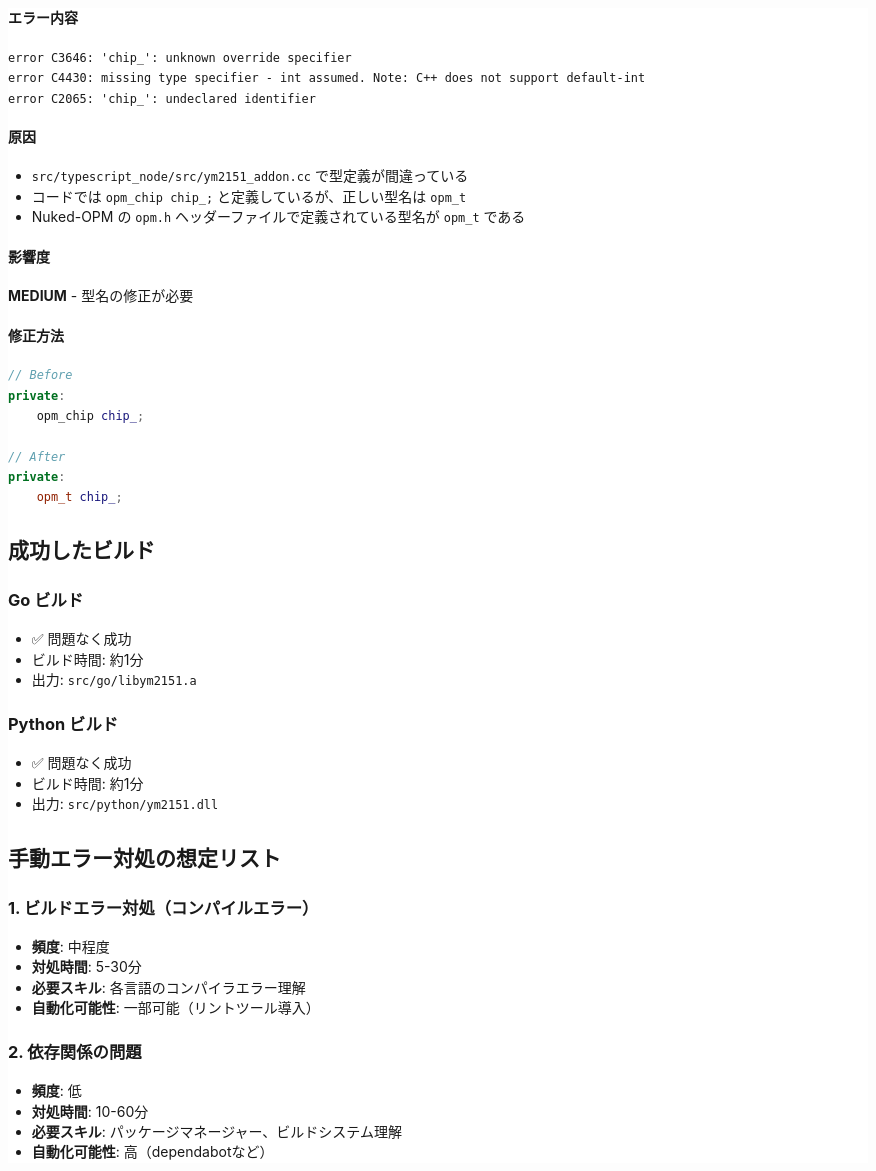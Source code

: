 #### エラー内容
```
error C3646: 'chip_': unknown override specifier
error C4430: missing type specifier - int assumed. Note: C++ does not support default-int
error C2065: 'chip_': undeclared identifier
```

#### 原因
- `src/typescript_node/src/ym2151_addon.cc` で型定義が間違っている
- コードでは `opm_chip chip_;` と定義しているが、正しい型名は `opm_t`
- Nuked-OPM の `opm.h` ヘッダーファイルで定義されている型名が `opm_t` である

#### 影響度
**MEDIUM** - 型名の修正が必要

#### 修正方法
```cpp
// Before
private:
    opm_chip chip_;

// After
private:
    opm_t chip_;
```

## 成功したビルド

### Go ビルド
- ✅ 問題なく成功
- ビルド時間: 約1分
- 出力: `src/go/libym2151.a`

### Python ビルド
- ✅ 問題なく成功
- ビルド時間: 約1分
- 出力: `src/python/ym2151.dll`

## 手動エラー対処の想定リスト

### 1. ビルドエラー対処（コンパイルエラー）
- **頻度**: 中程度
- **対処時間**: 5-30分
- **必要スキル**: 各言語のコンパイラエラー理解
- **自動化可能性**: 一部可能（リントツール導入）

### 2. 依存関係の問題
- **頻度**: 低
- **対処時間**: 10-60分
- **必要スキル**: パッケージマネージャー、ビルドシステム理解
- **自動化可能性**: 高（dependabotなど）
